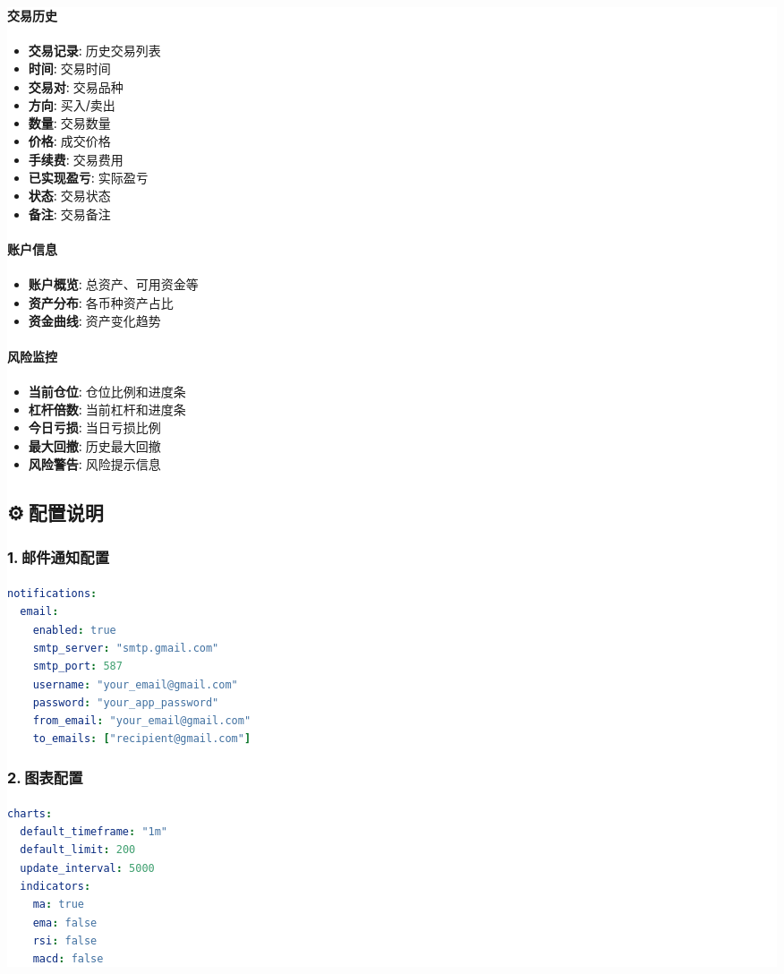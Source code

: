 #### 交易历史
- **交易记录**: 历史交易列表
- **时间**: 交易时间
- **交易对**: 交易品种
- **方向**: 买入/卖出
- **数量**: 交易数量
- **价格**: 成交价格
- **手续费**: 交易费用
- **已实现盈亏**: 实际盈亏
- **状态**: 交易状态
- **备注**: 交易备注

#### 账户信息
- **账户概览**: 总资产、可用资金等
- **资产分布**: 各币种资产占比
- **资金曲线**: 资产变化趋势

#### 风险监控
- **当前仓位**: 仓位比例和进度条
- **杠杆倍数**: 当前杠杆和进度条
- **今日亏损**: 当日亏损比例
- **最大回撤**: 历史最大回撤
- **风险警告**: 风险提示信息

## ⚙️ 配置说明

### 1. 邮件通知配置

```yaml
notifications:
  email:
    enabled: true
    smtp_server: "smtp.gmail.com"
    smtp_port: 587
    username: "your_email@gmail.com"
    password: "your_app_password"
    from_email: "your_email@gmail.com"
    to_emails: ["recipient@gmail.com"]
```

### 2. 图表配置

```yaml
charts:
  default_timeframe: "1m"
  default_limit: 200
  update_interval: 5000
  indicators:
    ma: true
    ema: false
    rsi: false
    macd: false
```
